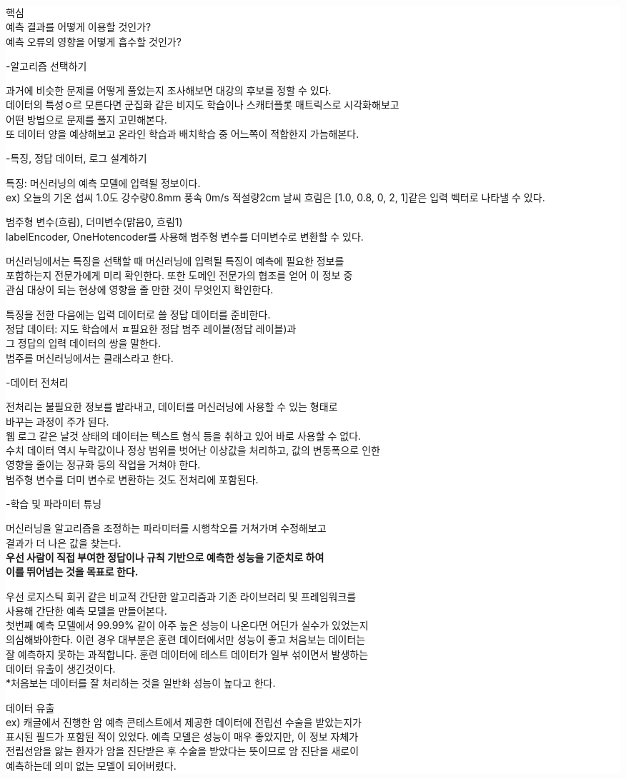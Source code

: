 핵심  
예측 결과를 어떻게 이용할 것인가?  
예측 오류의 영향을 어떻게 흡수할 것인가?  
  
-알고리즘 선택하기  
  
과거에 비슷한 문제를 어떻게 풀었는지 조사해보면 대강의 후보를 정할 수 있다.  
데이터의 특성ㅇ르 모른다면 군집화 같은 비지도 학습이나 스캐터플롯 매트릭스로 시각화해보고  
어떤 방법으로 문제를 풀지 고민해본다.  
또 데이터 양을 예상해보고 온라인 학습과 배치학습 중 어느쪽이 적합한지 가늠해본다.  
  
-특징, 정답 데이터, 로그 설계하기  
  
특징: 머신러닝의 예측 모델에 입력될 정보이다.  
ex) 오늘의 기온 섭씨 1.0도 강수량0.8mm 풍속 0m/s 적설량2cm 날씨 흐림은
[1.0, 0.8, 0, 2, 1]같은 입력 벡터로 나타낼 수 있다.  
  
범주형 변수(흐림), 더미변수(맑음0, 흐림1)  
labelEncoder, OneHotencoder를 사용해 범주형 변수를 더미변수로 변환할 수 있다.  

머신러닝에서는 특징을 선택할 때 머신러닝에 입력될 특징이 예측에 필요한 정보를  
포함하는지 전문가에게 미리 확인한다. 또한 도메인 전문가의 협조를 얻어 이 정보 중  
관심 대상이 되는 현상에 영향을 줄 만한 것이 무엇인지 확인한다.  
  
특징을 전한 다음에는 입력 데이터로 쓸 정답 데이터를 준비한다.  
정답 데이터: 지도 학습에서 ㅍ필요한 정답 범주 레이블(정답 레이블)과  
그 정답의 입력 데이터의 쌍을 말한다.  
범주를 머신러닝에서는 클래스라고 한다.  
  
-데이터 전처리  
  
전처리는 불필요한 정보를 발라내고, 데이터를 머신러닝에 사용할 수 있는 형태로  
바꾸는 과정이 주가 된다.  
웹 로그 같은 날것 상태의 데이터는 텍스트 형식 등을 취하고 있어 바로 사용할 수 없다.  
수치 데이터 역시 누락값이나 정상 범위를 벗어난 이상값을 처리하고, 값의 변동폭으로 인한  
영향을 줄이는 정규화 등의 작업을 거쳐야 한다.  
범주형 변수를 더미 변수로 변환하는 것도 전처리에 포함된다.  
  
-학습 및 파라미터 튜닝  
  
머신러닝을 알고리즘을 조정하는 파라미터를 시행착오를 거쳐가며 수정해보고  
결과가 더 나은 값을 찾는다.  
**우선 사람이 직접 부여한 정답이나 규칙 기반으로 예측한 성능을 기준치로 하여**  
**이를 뛰어넘는 것을 목표로 한다.**  
  
우선 로지스틱 회귀 같은 비교적 간단한 알고리즘과 기존 라이브러리 및 프레임워크를  
사용해 간단한 예측 모델을 만들어본다.  
첫번째 예측 모델에서 99.99% 같이 아주 높은 성능이 나온다면 어딘가 실수가 있었는지  
의심해봐야한다. 이런 경우 대부분은 훈련 데이터에서만 성능이 좋고 처음보는 데이터는  
잘 예측하지 못하는 과적합니다. 훈련 데이터에 테스트 데이터가 일부 섞이면서 발생하는  
데이터 유출이 생긴것이다.  
*처음보는 데이터를 잘 처리하는 것을 일반화 성능이 높다고 한다.  
  
데이터 유출  
ex) 캐글에서 진행한 암 예측 콘테스트에서 제공한 데이터에 전립선 수술을 받았는지가  
표시된 필드가 포함된 적이 있었다. 예측 모델은 성능이 매우 좋았지만, 이 정보 자체가  
전립선암을 앓는 환자가 암을 진단받은 후 수술을 받았다는 뜻이므로 암 진단을 새로이  
예측하는데 의미 없는 모델이 되어버렸다.  
  